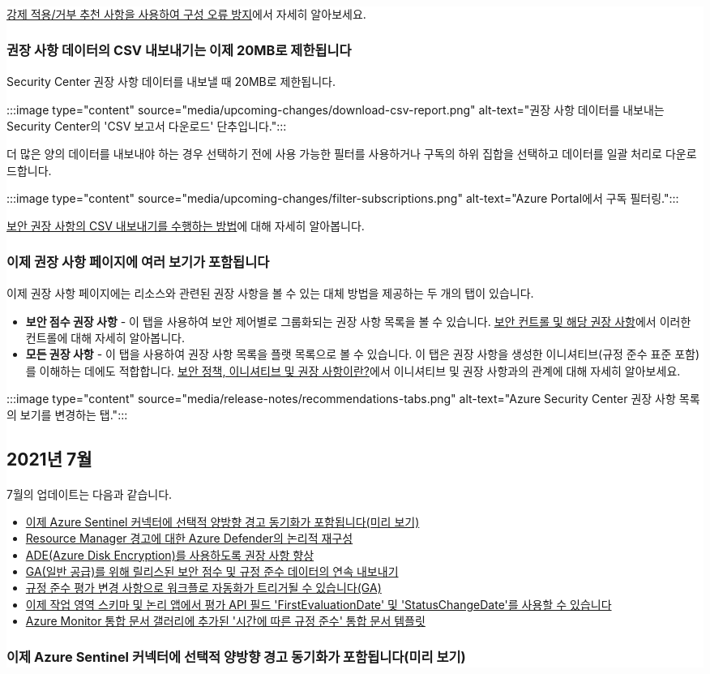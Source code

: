 [강제 적용/거부 추천 사항을 사용하여 구성 오류 방지](prevent-misconfigurations.md)에서 자세히 알아보세요.

### <a name="csv-exports-of-recommendation-data-now-limited-to-20-mb"></a>권장 사항 데이터의 CSV 내보내기는 이제 20MB로 제한됩니다

Security Center 권장 사항 데이터를 내보낼 때 20MB로 제한됩니다.

:::image type="content" source="media/upcoming-changes/download-csv-report.png" alt-text="권장 사항 데이터를 내보내는 Security Center의 'CSV 보고서 다운로드' 단추입니다.":::

더 많은 양의 데이터를 내보내야 하는 경우 선택하기 전에 사용 가능한 필터를 사용하거나 구독의 하위 집합을 선택하고 데이터를 일괄 처리로 다운로드합니다.

:::image type="content" source="media/upcoming-changes/filter-subscriptions.png" alt-text="Azure Portal에서 구독 필터링.":::

[보안 권장 사항의 CSV 내보내기를 수행하는 방법](continuous-export.md#manual-one-time-export-of-alerts-and-recommendations)에 대해 자세히 알아봅니다.



### <a name="recommendations-page-now-includes-multiple-views"></a>이제 권장 사항 페이지에 여러 보기가 포함됩니다

이제 권장 사항 페이지에는 리소스와 관련된 권장 사항을 볼 수 있는 대체 방법을 제공하는 두 개의 탭이 있습니다.

- **보안 점수 권장 사항** - 이 탭을 사용하여 보안 제어별로 그룹화되는 권장 사항 목록을 볼 수 있습니다. [보안 컨트롤 및 해당 권장 사항](secure-score-security-controls.md#security-controls-and-their-recommendations)에서 이러한 컨트롤에 대해 자세히 알아봅니다.
- **모든 권장 사항** - 이 탭을 사용하여 권장 사항 목록을 플랫 목록으로 볼 수 있습니다. 이 탭은 권장 사항을 생성한 이니셔티브(규정 준수 표준 포함)를 이해하는 데에도 적합합니다. [보안 정책, 이니셔티브 및 권장 사항이란?](security-policy-concept.md)에서 이니셔티브 및 권장 사항과의 관계에 대해 자세히 알아보세요.

:::image type="content" source="media/release-notes/recommendations-tabs.png" alt-text="Azure Security Center 권장 사항 목록의 보기를 변경하는 탭.":::

## <a name="july-2021"></a>2021년 7월

7월의 업데이트는 다음과 같습니다.

- [이제 Azure Sentinel 커넥터에 선택적 양방향 경고 동기화가 포함됩니다(미리 보기)](#azure-sentinel-connector-now-includes-optional-bi-directional-alert-synchronization-in-preview)
- [Resource Manager 경고에 대한 Azure Defender의 논리적 재구성](#logical-reorganization-of-azure-defender-for-resource-manager-alerts)                                           
- [ADE(Azure Disk Encryption)를 사용하도록 권장 사항 향상](#enhancements-to-recommendation-to-enable-azure-disk-encryption-ade)                                     
- [GA(일반 공급)를 위해 릴리스된 보안 점수 및 규정 준수 데이터의 연속 내보내기](#continuous-export-of-secure-score-and-regulatory-compliance-data-released-for-general-availability-ga)
- [규정 준수 평가 변경 사항으로 워크플로 자동화가 트리거될 수 있습니다(GA)](#workflow-automations-can-be-triggered-by-changes-to-regulatory-compliance-assessments-ga)
- [이제 작업 영역 스키마 및 논리 앱에서 평가 API 필드 'FirstEvaluationDate' 및 'StatusChangeDate'를 사용할 수 있습니다](#assessments-api-field-firstevaluationdate-and-statuschangedate-now-available-in-workspace-schemas-and-logic-apps)
- [Azure Monitor 통합 문서 갤러리에 추가된 '시간에 따른 규정 준수' 통합 문서 템플릿](#compliance-over-time-workbook-template-added-to-azure-monitor-workbooks-gallery)

### <a name="azure-sentinel-connector-now-includes-optional-bi-directional-alert-synchronization-in-preview"></a>이제 Azure Sentinel 커넥터에 선택적 양방향 경고 동기화가 포함됩니다(미리 보기)
